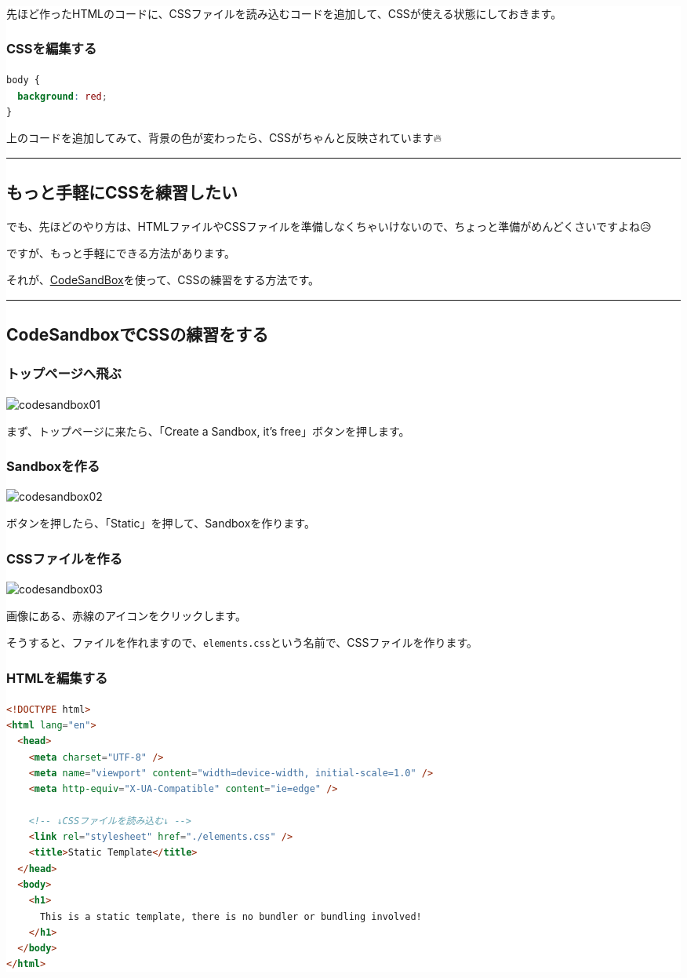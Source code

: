 先ほど作ったHTMLのコードに、CSSファイルを読み込むコードを追加して、CSSが使える状態にしておきます。

### CSSを編集する

```css
body {
  background: red;
}
```

上のコードを追加してみて、背景の色が変わったら、CSSがちゃんと反映されています🔥

---

## もっと手軽にCSSを練習したい

でも、先ほどのやり方は、HTMLファイルやCSSファイルを準備しなくちゃいけないので、ちょっと準備がめんどくさいですよね😥

ですが、もっと手軽にできる方法があります。

それが、[CodeSandBox](https://codesandbox.io/)を使って、CSSの練習をする方法です。

---

## CodeSandboxでCSSの練習をする

### トップページへ飛ぶ

![codesandbox01](/images/blog/howto_css-codesandbox01.jpg)

まず、トップページに来たら、「Create a Sandbox, it’s free」ボタンを押します。

### Sandboxを作る

![codesandbox02](/images/blog/howto_css-codesandbox02.jpg)

ボタンを押したら、「Static」を押して、Sandboxを作ります。

### CSSファイルを作る

![codesandbox03](/images/blog/howto_css-codesandbox03.jpg)

画像にある、赤線のアイコンをクリックします。

そうすると、ファイルを作れますので、`elements.css`という名前で、CSSファイルを作ります。

### HTMLを編集する

```html
<!DOCTYPE html>
<html lang="en">
  <head>
    <meta charset="UTF-8" />
    <meta name="viewport" content="width=device-width, initial-scale=1.0" />
    <meta http-equiv="X-UA-Compatible" content="ie=edge" />

    <!-- ↓CSSファイルを読み込む↓ -->
    <link rel="stylesheet" href="./elements.css" />
    <title>Static Template</title>
  </head>
  <body>
    <h1>
      This is a static template, there is no bundler or bundling involved!
    </h1>
  </body>
</html>
```